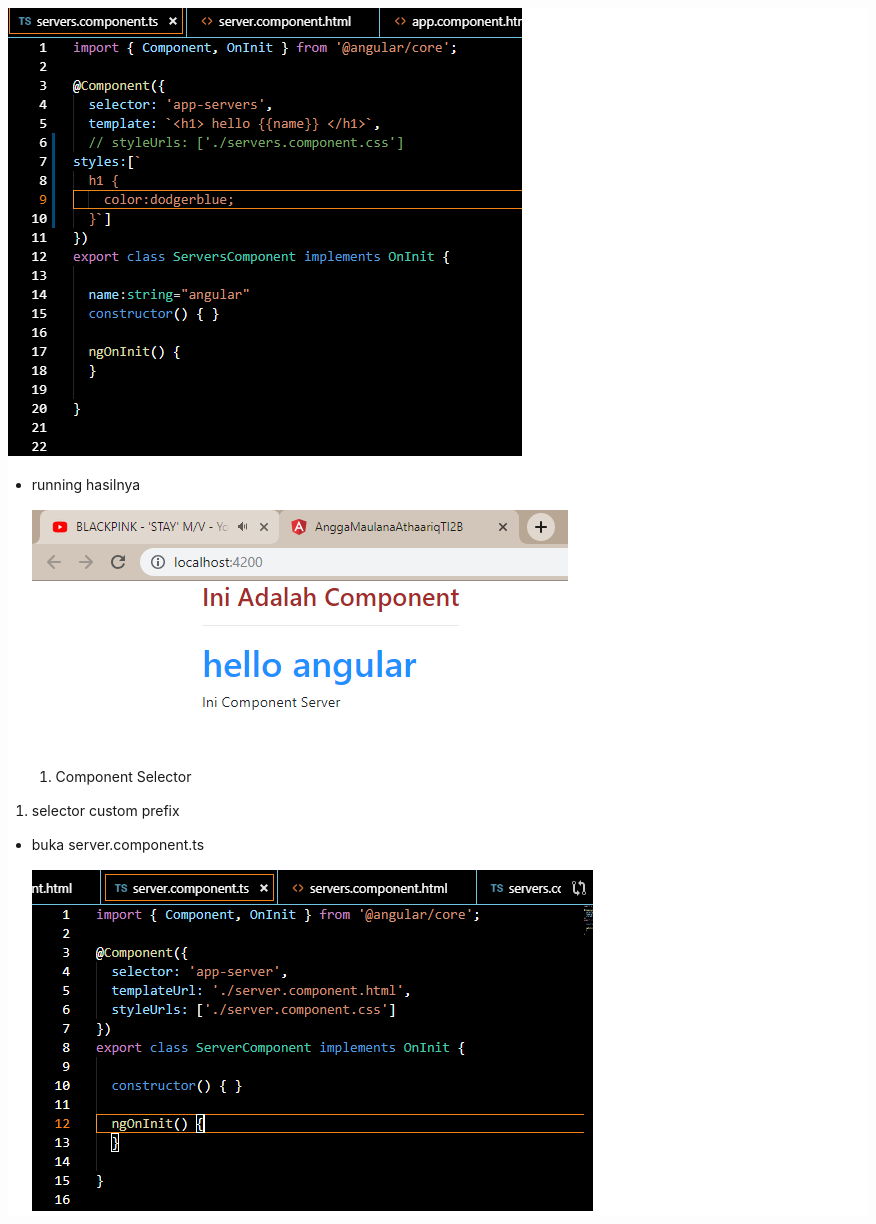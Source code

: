 ![](media/5de74177fd3221077816452a4c3b4aca.png)

-   running hasilnya

    ![](media/4316f6ee8ea09fe047e58446149d7154.png)

    1.  Component Selector

1.  selector custom prefix

-   buka server.component.ts

    ![](media/0d1d6c632b0abbb1ef0104e0dc9fcd9e.png)
